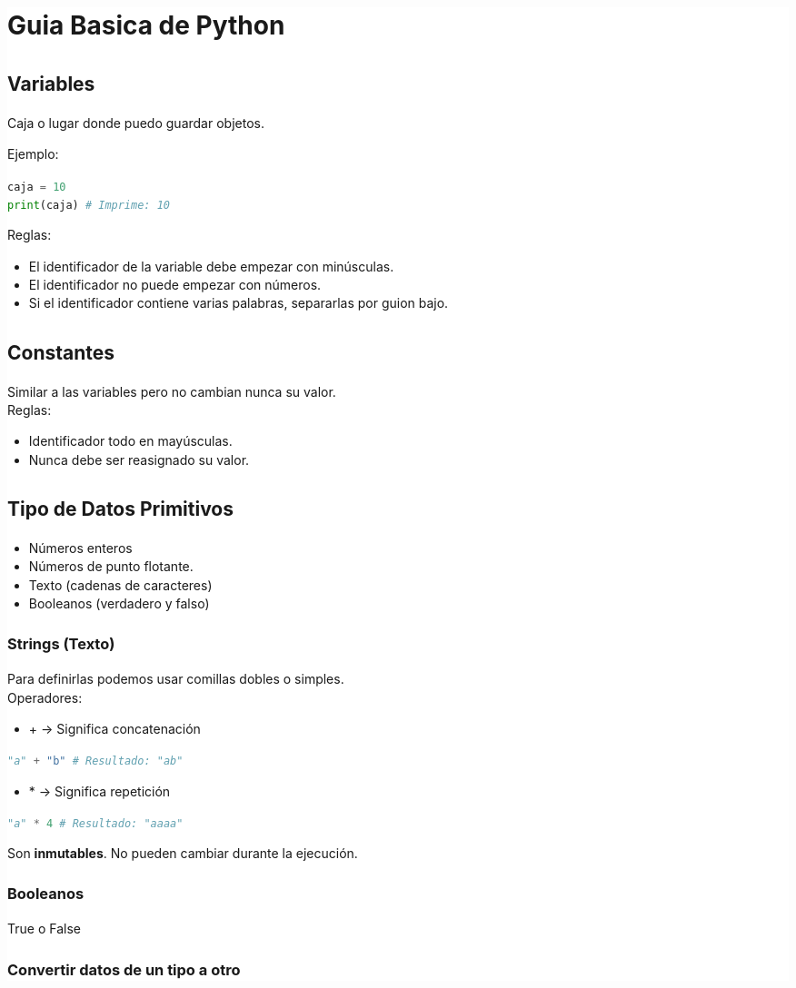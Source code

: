 # Guia Basica de Python

## Variables

Caja o lugar donde puedo guardar objetos.

Ejemplo:
```python
caja = 10
print(caja) # Imprime: 10
```

Reglas:
* El identificador de la variable debe empezar con minúsculas.
* El identificador no puede empezar con números.
* Si el identificador contiene varias palabras, separarlas por guion bajo.

## Constantes 

Similar a las variables pero no cambian nunca su valor.   
Reglas:
* Identificador todo en mayúsculas.
* Nunca debe ser reasignado su valor.

## Tipo de Datos Primitivos

* Números enteros
* Números de punto flotante.
* Texto (cadenas de caracteres)
* Booleanos (verdadero y falso)

### Strings (Texto)

Para definirlas podemos usar comillas dobles o simples.   
Operadores:
* \+ -> Significa concatenación
```python
"a" + "b" # Resultado: "ab"
```
* \* -> Significa repetición
```python
"a" * 4 # Resultado: "aaaa"
```

Son **inmutables**. No pueden cambiar durante la ejecución.

### Booleanos

True o False

### Convertir datos de un tipo a otro
